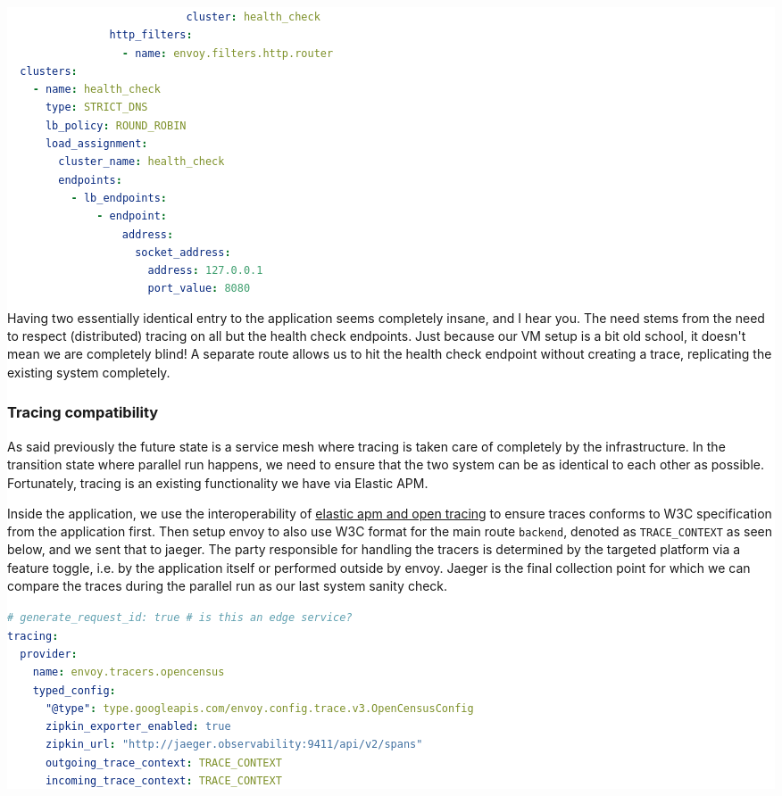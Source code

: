 ```yaml
                            cluster: health_check
                http_filters:
                  - name: envoy.filters.http.router    
  clusters:
    - name: health_check
      type: STRICT_DNS
      lb_policy: ROUND_ROBIN
      load_assignment:
        cluster_name: health_check
        endpoints:
          - lb_endpoints:
              - endpoint:
                  address:
                    socket_address:
                      address: 127.0.0.1
                      port_value: 8080
```

Having two essentially identical entry to the application seems completely insane, and I hear you. The
need stems from the need to respect (distributed) tracing on all but the health check endpoints. Just
because our VM setup is a bit old school, it doesn't mean we are completely blind! A separate route
allows us to hit the health check endpoint without creating a trace, replicating the existing system
completely.

### Tracing compatibility

As said previously the future state is a service mesh where tracing is taken care of completely by
the infrastructure. In the transition state where parallel run happens, we need to ensure
that the two system can be as identical to each other as possible.  Fortunately, tracing is
an existing functionality we have via Elastic APM.

Inside the application, we use the interoperability of
[elastic apm and open tracing](https://www.elastic.co/guide/en/apm/get-started/current/opentracing.html)
to ensure traces
conforms to W3C specification from the application first.  Then setup envoy to also use W3C format
for the main route `backend`, denoted as `TRACE_CONTEXT` as seen below, and we sent that to jaeger.
The party responsible for handling the tracers is determined by the targeted platform
via a feature toggle, i.e. by the application itself or performed outside by envoy.
Jaeger is the final collection point for which we can compare the traces during the parallel
run as our last system sanity check.

```yaml
# generate_request_id: true # is this an edge service?
tracing:
  provider:
    name: envoy.tracers.opencensus
    typed_config:
      "@type": type.googleapis.com/envoy.config.trace.v3.OpenCensusConfig
      zipkin_exporter_enabled: true
      zipkin_url: "http://jaeger.observability:9411/api/v2/spans"
      outgoing_trace_context: TRACE_CONTEXT
      incoming_trace_context: TRACE_CONTEXT
```
